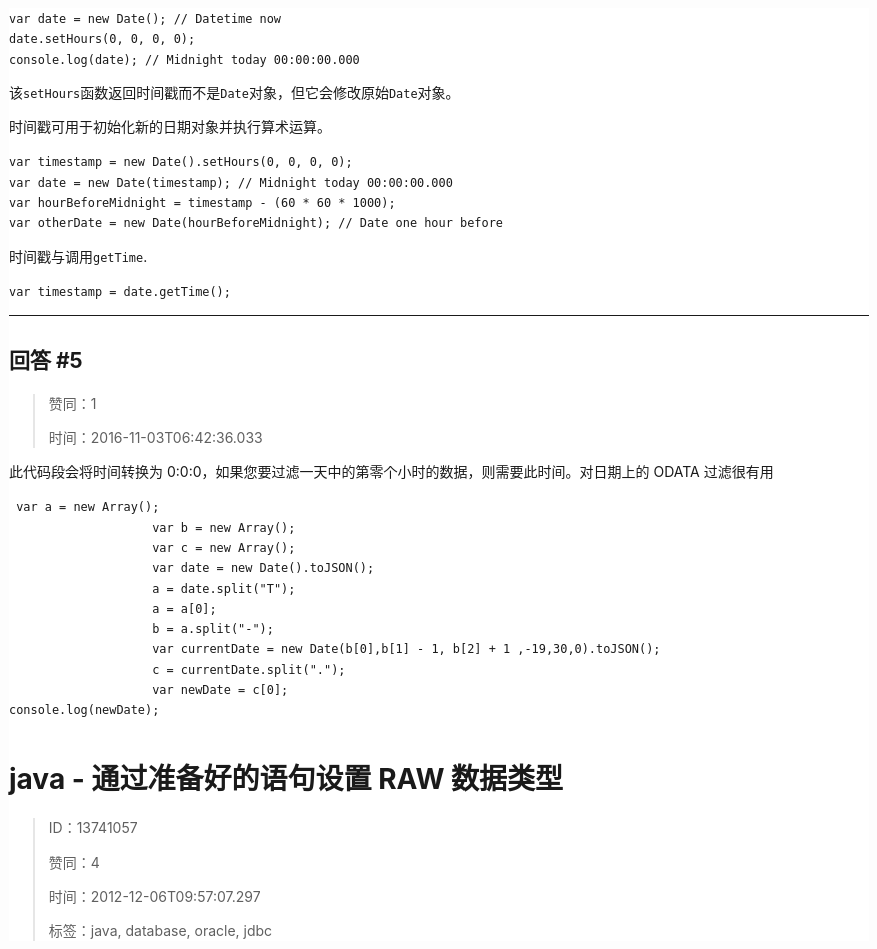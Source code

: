 ```
var date = new Date(); // Datetime now
date.setHours(0, 0, 0, 0);
console.log(date); // Midnight today 00:00:00.000 
```

该`setHours`函数返回时间戳而不是`Date`对象，但它会修改原始`Date`对象。

时间戳可用于初始化新的日期对象并执行算术运算。

```
var timestamp = new Date().setHours(0, 0, 0, 0);
var date = new Date(timestamp); // Midnight today 00:00:00.000
var hourBeforeMidnight = timestamp - (60 * 60 * 1000);
var otherDate = new Date(hourBeforeMidnight); // Date one hour before 
```

时间戳与调用`getTime`.

```
var timestamp = date.getTime(); 
```

* * *

## 回答 #5

> 赞同：1
> 
> 时间：2016-11-03T06:42:36.033

此代码段会将时间转换为 0:0:0，如果您要过滤一天中的第零个小时的数据，则需要此时间。对日期上的 ODATA 过滤很有用

```
 var a = new Array();
					var b = new Array();
					var c = new Array();
					var date = new Date().toJSON();
					a = date.split("T");
					a = a[0];
					b = a.split("-");
					var currentDate = new Date(b[0],b[1] - 1, b[2] + 1 ,-19,30,0).toJSON();
					c = currentDate.split(".");
					var newDate = c[0];
console.log(newDate);
```

# java - 通过准备好的语句设置 RAW 数据类型

> ID：13741057
> 
> 赞同：4
> 
> 时间：2012-12-06T09:57:07.297
> 
> 标签：java, database, oracle, jdbc
